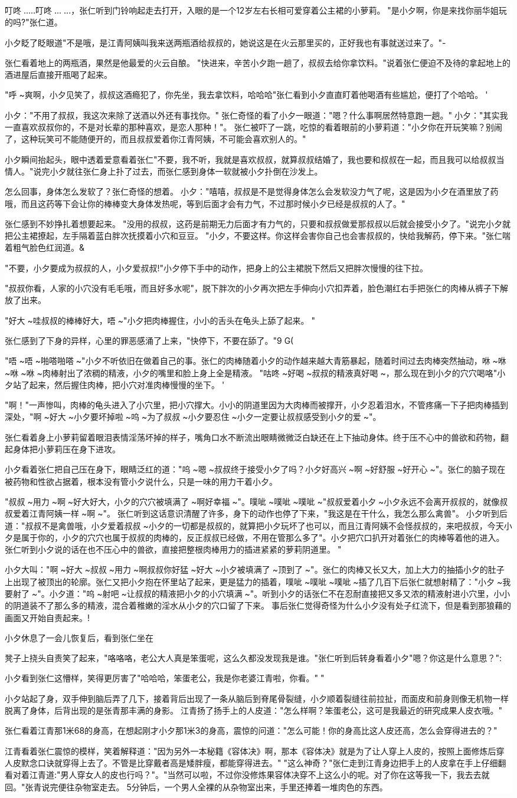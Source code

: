 叮咚 .....叮咚 ... ...，张仁听到门铃响起走去打开，入眼的是一个12岁左右长相可爱穿着公主裙的小萝莉。 "是小夕啊，你是来找你丽华姐玩的吗?"张仁道。

小夕眨了眨眼道"不是哦，是江青阿姨叫我来送两瓶酒给叔叔的，她说这是在火云那里买的，正好我也有事就送过来了。"-

张仁看着地上的两瓶酒，果然是他最爱的火云自酿。 "快进来，辛苦小夕跑一趟了，叔叔去给你拿饮料。"说着张仁便迫不及待的拿起地上的酒进屋后直接开瓶喝了起来。

"呼 ~爽啊，小夕见笑了，叔叔这酒瘾犯了，你先坐，我去拿饮料，哈哈哈"张仁看到小夕直直盯着他喝酒有些尴尬，便打了个哈哈。 '

小夕："不用了叔叔，我这次来除了送酒以外还有事找你。" 张仁奇怪的看了小夕一眼道："嗯？什么事啊居然特意跑一趟。" 小夕："其实我一直喜欢叔叔你的，不是对长辈的那种喜欢，是恋人那种！"。 张仁被吓了一跳，吃惊的看着眼前的小萝莉道："小夕你在开玩笑嘛？别闹了，这种玩笑可不能随便开的，而且叔叔爱着你江青阿姨，不可能会喜欢别人的。"

小夕瞬间抬起头，眼中透着爱意看着张仁"不要，我不听，我就是喜欢叔叔，就算叔叔结婚了，我也要和叔叔在一起，而且我可以给叔叔当情人。"说完小夕就往张仁身上扑了过去，而张仁感到身体一软就被小夕扑倒在沙发上。

怎么回事，身体怎么发软了？张仁奇怪的想着。 小夕："嘻嘻，叔叔是不是觉得身体怎么会发软没力气了呢，这是因为小夕在酒里放了药哦，而且这药等下会让你的棒棒变大身体发热呢，等到后面才会有力气，不过那时候小夕已经是叔叔的人了。"

张仁感到不妙挣扎着想要起来。 "没用的叔叔，这药是前期无力后面才有力气的，只要和叔叔做爱那叔叔以后就会接受小夕了。"说完小夕就把公主裙撩起，左手隔着蓝白胖次抚摸着小穴和豆豆。 "小夕，不要这样。你这样会害你自己也会害叔叔的，快给我解药，停下来。"张仁喘着粗气脸色红润道。&

"不要，小夕要成为叔叔的人，小夕爱叔叔!"小夕停下手中的动作，把身上的公主裙脱下然后又把胖次慢慢的往下拉。

"叔叔你看，人家的小穴没有毛毛哦，而且好多水呢"，脱下胖次的小夕再次把左手伸向小穴扣弄着，脸色潮红右手把张仁的肉棒从裤子下解放了出来。

"好大 ~哇叔叔的棒棒好大，唔 ~"小夕把肉棒握住，小小的舌头在龟头上舔了起来。 "

张仁感到了下身的异样，心里的罪恶感涌了上来，"快停下，不要在舔了。"9 G(

"唔 ~唔 ~啪嗒啪嗒 ~"小夕不听依旧在做着自己的事。张仁的肉棒随着小夕的动作越来越大青筋暴起，随着时间过去肉棒突然抽动，咻 ~咻 ~咻 ~咻 ~肉棒射出了浓稠的精液，小夕的嘴里和脸上身上全是精液。 "咕咚 ~好喝 ~叔叔的精液真好喝 ~，那么现在到小夕的穴穴喝咯"小夕站了起来，然后握住肉棒，把小穴对准肉棒慢慢的坐下。 '

"啊！"一声惨叫，肉棒的龟头进入了小穴里，把小穴撑大。小小的阴道里因为大肉棒而被撑开，小夕忍着泪水，不管疼痛一下子把肉棒插到深处，"啊 ~好大 ~小夕要坏掉啦 ~呜 ~为了叔叔 ~小夕要忍住 ~小夕一定要让叔叔感受到小夕的爱 ~"。

张仁看着身上小萝莉留着眼泪表情淫荡坏掉的样子，嘴角口水不断流出眼睛微微泛白缺还在上下抽动身体。终于压不心中的兽欲和药物，翻起身体把小萝莉压在身下进攻。

小夕看着张仁把自己压在身下，眼睛泛红的道："呜 ~嗯 ~叔叔终于接受小夕了吗？小夕好高兴 ~啊 ~好舒服 ~好开心 ~"。张仁的脑子现在被药物和性欲占据着，根本没有管小夕说什么，只是一味的用力干着小夕。

"叔叔 ~用力 ~啊 ~好大好大，小夕的穴穴被填满了 ~啊好幸福 ~"。噗呲 ~噗呲 ~噗呲 ~"叔叔爱着小夕 ~小夕永远不会离开叔叔的，就像叔叔爱着江青阿姨一样 ~啊 ~"。 张仁听到这话意识清醒了许多，身下的动作也停了下来，"我这是在干什么，我怎么那么禽兽"。 小夕听到后道："叔叔不是禽兽哦，小夕爱着叔叔 ~小夕的一切都是叔叔的，就算把小夕玩坏了也可以，而且江青阿姨不会怪叔叔的，来吧叔叔，今天小夕是属于你的，小夕的穴穴也属于叔叔的肉棒的，反正叔叔已经做，不用在管那么多了"。小夕把穴口扒开对着张仁的肉棒等着他的进入。张仁听到小夕说的话在也不压心中的兽欲，直接把整根肉棒用力的插进紧紧的萝莉阴道里。 "

小夕大叫："啊 ~好大 ~叔叔 ~用力 ~啊叔叔你好猛 ~好大 ~小夕被填满了 ~顶到了 ~"。张仁的肉棒又长又大，加上大力的抽插小夕的肚子上出现了被顶出的轮廓。张仁又把小夕抱在怀里站了起来，更是猛力的插着，噗呲 ~噗呲 ~噗呲 ~插了几百下后张仁就想射精了："小夕 ~我要射了 ~"。小夕道："呜 ~射吧 ~让叔叔的精液把小夕的小穴填满 ~"。听到小夕的话张仁不在忍耐直接把又多又浓的精液射进小穴里，小小的阴道装不了那么多的精液，混合着稚嫩的淫水从小夕的穴口留了下来。 事后张仁觉得奇怪为什么小夕没有处子红流下，但是看到那狼藉的画面又开始自责起来。!

小夕休息了一会儿恢复后，看到张仁坐在

凳子上挠头自责笑了起来，"咯咯咯，老公大人真是笨蛋呢，这么久都没发现我是谁。"张仁听到后转身看着小夕"嗯？你这是什么意思？":

小夕看到张仁这懵样，笑得更厉害了"哈哈哈，笨蛋老公，我是你老婆江青啦，你看。" "

小夕站起了身，双手伸到脑后弄了几下，接着背后出现了一条从脑后到脊尾骨裂缝，小夕顺着裂缝往前拉扯，而面皮和前身则像无机物一样脱离了身体，后背出现的是张青那丰满的身影。 江青扬了扬手上的人皮道："怎么样啊？笨蛋老公，这可是我最近的研究成果人皮衣哦。"

张仁看着江青那1米68的身高，在想起刚才小夕那1米3的身高，震惊的问道："怎么可能！你的身高比这人皮还高，怎么会穿得进去的？"

江青看着张仁震惊的模样，笑着解释道："因为另外一本秘籍《容体决》啊，那本《容体决》就是为了让人穿上人皮的，按照上面修炼后穿人皮默念口诀就穿得上去了。不管是比穿戴者高是矮胖瘦，都能穿得进去。" "这么神奇？"张仁走到江青身边把手上的人皮拿在手上仔细翻看对着江青道:"男人穿女人的皮也行吗？"。"当然可以啦，不过你没修炼果容体决穿不上这么小的呢。对了你在这等我一下，我去去就回。"张青说完便往杂物室走去。 5分钟后，一个男人全裸的从杂物室出来，手里还捧着一堆肉色的东西。
